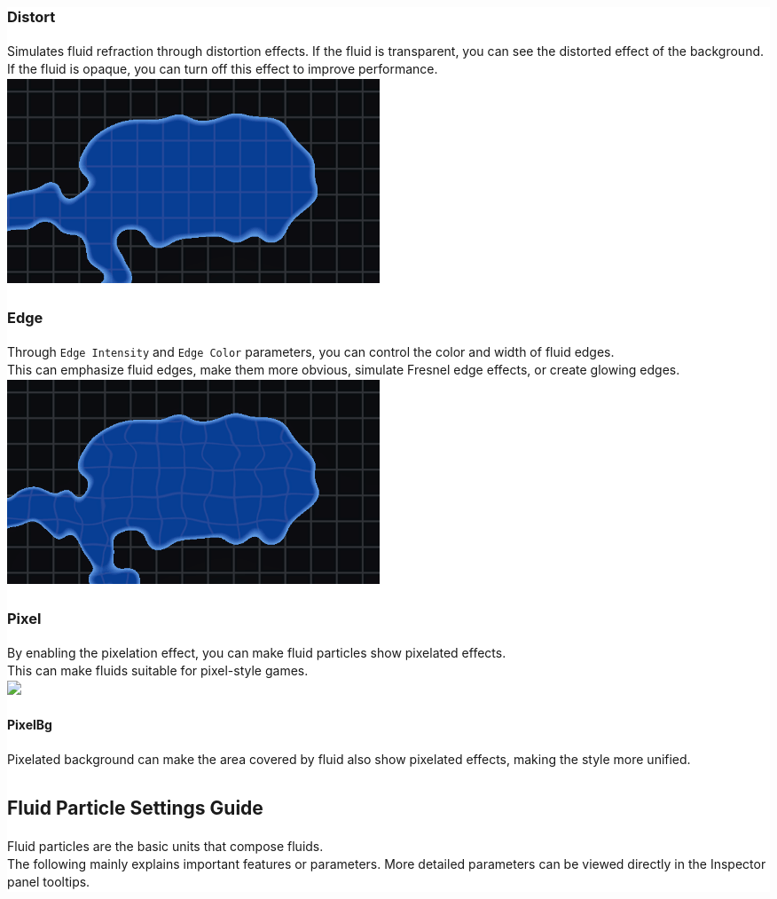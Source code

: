 ### Distort
Simulates fluid refraction through distortion effects. If the fluid is transparent, you can see the distorted effect of the background.\
If the fluid is opaque, you can turn off this effect to improve performance.\
![](Documents/distort_1.gif)

### Edge
Through `Edge Intensity` and `Edge Color` parameters, you can control the color and width of fluid edges.\
This can emphasize fluid edges, make them more obvious, simulate Fresnel edge effects, or create glowing edges.\
![](Documents/edge_1.gif)

### Pixel
By enabling the pixelation effect, you can make fluid particles show pixelated effects.\
This can make fluids suitable for pixel-style games.\
![](Documents/pixel_1.gif)
#### PixelBg
Pixelated background can make the area covered by fluid also show pixelated effects, making the style more unified.


## Fluid Particle Settings Guide
Fluid particles are the basic units that compose fluids.\
The following mainly explains important features or parameters. More detailed parameters can be viewed directly in the Inspector panel tooltips.
